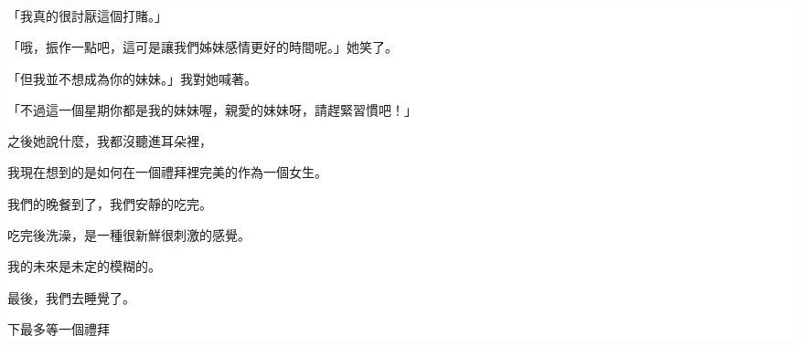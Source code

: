 

「我真的很討厭這個打賭。」



「哦，振作一點吧，這可是讓我們姊妹感情更好的時間呢。」她笑了。



「但我並不想成為你的妹妹。」我對她喊著。



「不過這一個星期你都是我的妹妹喔，親愛的妹妹呀，請趕緊習慣吧！」





之後她說什麼，我都沒聽進耳朵裡，



我現在想到的是如何在一個禮拜裡完美的作為一個女生。



我們的晚餐到了，我們安靜的吃完。



吃完後洗澡，是一種很新鮮很刺激的感覺。



我的未來是未定的模糊的。



最後，我們去睡覺了。











下最多等一個禮拜


